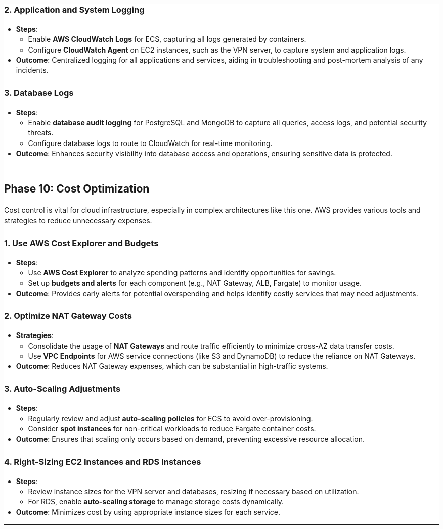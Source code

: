 ### 2. **Application and System Logging**
   - **Steps**:
     - Enable **AWS CloudWatch Logs** for ECS, capturing all logs generated by containers.
     - Configure **CloudWatch Agent** on EC2 instances, such as the VPN server, to capture system and application logs.
   - **Outcome**: Centralized logging for all applications and services, aiding in troubleshooting and post-mortem analysis of any incidents.

### 3. **Database Logs**
   - **Steps**:
     - Enable **database audit logging** for PostgreSQL and MongoDB to capture all queries, access logs, and potential security threats.
     - Configure database logs to route to CloudWatch for real-time monitoring.
   - **Outcome**: Enhances security visibility into database access and operations, ensuring sensitive data is protected.

---

## **Phase 10: Cost Optimization**

Cost control is vital for cloud infrastructure, especially in complex architectures like this one. AWS provides various tools and strategies to reduce unnecessary expenses.

### 1. **Use AWS Cost Explorer and Budgets**
   - **Steps**:
     - Use **AWS Cost Explorer** to analyze spending patterns and identify opportunities for savings.
     - Set up **budgets and alerts** for each component (e.g., NAT Gateway, ALB, Fargate) to monitor usage.
   - **Outcome**: Provides early alerts for potential overspending and helps identify costly services that may need adjustments.

### 2. **Optimize NAT Gateway Costs**
   - **Strategies**:
     - Consolidate the usage of **NAT Gateways** and route traffic efficiently to minimize cross-AZ data transfer costs.
     - Use **VPC Endpoints** for AWS service connections (like S3 and DynamoDB) to reduce the reliance on NAT Gateways.
   - **Outcome**: Reduces NAT Gateway expenses, which can be substantial in high-traffic systems.

### 3. **Auto-Scaling Adjustments**
   - **Steps**:
     - Regularly review and adjust **auto-scaling policies** for ECS to avoid over-provisioning.
     - Consider **spot instances** for non-critical workloads to reduce Fargate container costs.
   - **Outcome**: Ensures that scaling only occurs based on demand, preventing excessive resource allocation.

### 4. **Right-Sizing EC2 Instances and RDS Instances**
   - **Steps**:
     - Review instance sizes for the VPN server and databases, resizing if necessary based on utilization.
     - For RDS, enable **auto-scaling storage** to manage storage costs dynamically.
   - **Outcome**: Minimizes cost by using appropriate instance sizes for each service.

---